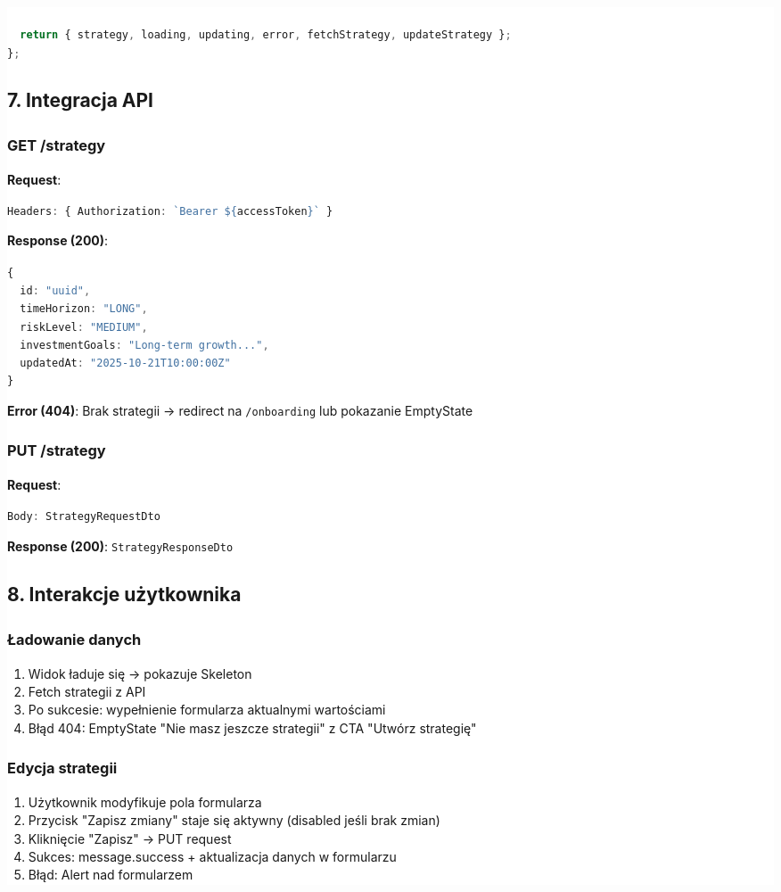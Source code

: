 ```typescript

  return { strategy, loading, updating, error, fetchStrategy, updateStrategy };
};
```

## 7. Integracja API

### GET /strategy

**Request**:
```typescript
Headers: { Authorization: `Bearer ${accessToken}` }
```

**Response (200)**:
```typescript
{
  id: "uuid",
  timeHorizon: "LONG",
  riskLevel: "MEDIUM",
  investmentGoals: "Long-term growth...",
  updatedAt: "2025-10-21T10:00:00Z"
}
```

**Error (404)**: Brak strategii → redirect na `/onboarding` lub pokazanie EmptyState

### PUT /strategy

**Request**:
```typescript
Body: StrategyRequestDto
```

**Response (200)**: `StrategyResponseDto`

## 8. Interakcje użytkownika

### Ładowanie danych

1. Widok ładuje się → pokazuje Skeleton
2. Fetch strategii z API
3. Po sukcesie: wypełnienie formularza aktualnymi wartościami
4. Błąd 404: EmptyState "Nie masz jeszcze strategii" z CTA "Utwórz strategię"

### Edycja strategii

1. Użytkownik modyfikuje pola formularza
2. Przycisk "Zapisz zmiany" staje się aktywny (disabled jeśli brak zmian)
3. Kliknięcie "Zapisz" → PUT request
4. Sukces: message.success + aktualizacja danych w formularzu
5. Błąd: Alert nad formularzem

